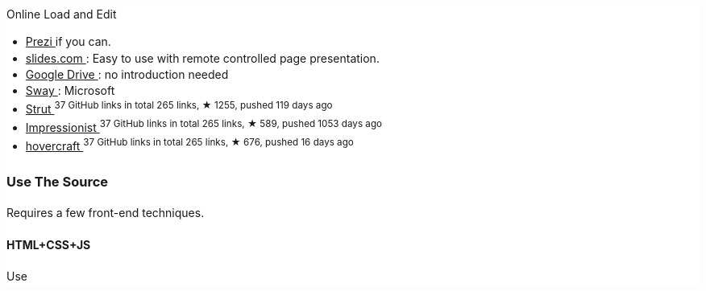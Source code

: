  Online Load and Edit
</h3>
<ul>
 <li>
  <a href="https://prezi.com/">
   Prezi
  </a>
  if you can.
 </li>
 <li>
  <a href="http://slides.com/">
   slides.com
  </a>
  : Easy to use with remote controlled page presentation.
 </li>
 <li>
  <a href="https://drive.google.com/">
   Google Drive
  </a>
  : no introduction needed
 </li>
 <li>
  <a href="https://sway.com/">
   Sway
  </a>
  : Microsoft
 </li>
 <li>
  <a href="https://github.com/tantaman/Strut">
   Strut
  </a>
  <sup>
   37 GitHub links in total 265 links, &#9733 1255, pushed 119 days ago
  </sup>
 </li>
 <li>
  <a href="https://github.com/harish-io/Impressionist">
   Impressionist
  </a>
  <sup>
   37 GitHub links in total 265 links, &#9733 589, pushed 1053 days ago
  </sup>
 </li>
 <li>
  <a href="https://github.com/regebro/hovercraft">
   hovercraft
  </a>
  <sup>
   37 GitHub links in total 265 links, &#9733 676, pushed 16 days ago
  </sup>
 </li>
</ul>
<h3>
 Use The Source
</h3>
<p>
 Requires a few front-end techniques.
</p>
<h4>
 HTML+CSS+JS
</h4>
<p>
 Use
 <a href="https://github.com/mrmrs/colors">